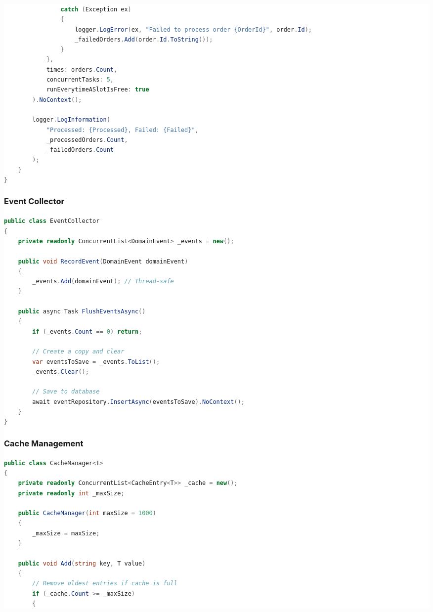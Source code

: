 ```csharp
                catch (Exception ex)
                {
                    logger.LogError(ex, "Failed to process order {OrderId}", order.Id);
                    _failedOrders.Add(order.Id.ToString());
                }
            },
            times: orders.Count,
            concurrentTasks: 5,
            runEverytimeASlotIsFree: true
        ).NoContext();
        
        logger.LogInformation(
            "Processed: {Processed}, Failed: {Failed}",
            _processedOrders.Count,
            _failedOrders.Count
        );
    }
}
```

### Event Collector

```csharp
public class EventCollector
{
    private readonly ConcurrentList<DomainEvent> _events = new();
    
    public void RecordEvent(DomainEvent domainEvent)
    {
        _events.Add(domainEvent); // Thread-safe
    }
    
    public async Task FlushEventsAsync()
    {
        if (_events.Count == 0) return;
        
        // Create a copy and clear
        var eventsToSave = _events.ToList();
        _events.Clear();
        
        // Save to database
        await eventRepository.InsertAsync(eventsToSave).NoContext();
    }
}
```

### Cache Management

```csharp
public class CacheManager<T>
{
    private readonly ConcurrentList<CacheEntry<T>> _cache = new();
    private readonly int _maxSize;
    
    public CacheManager(int maxSize = 1000)
    {
        _maxSize = maxSize;
    }
    
    public void Add(string key, T value)
    {
        // Remove oldest entries if cache is full
        if (_cache.Count >= _maxSize)
        {
```